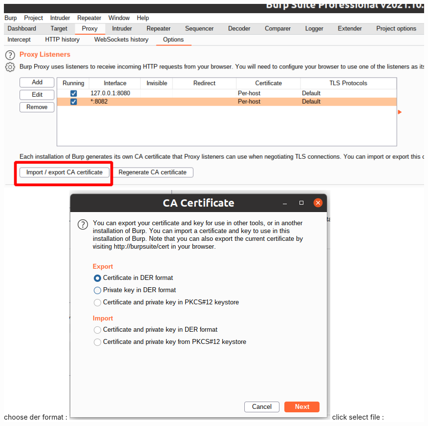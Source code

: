 ![](images_readme/burp-suit-export-certificates-1.png)
choose der format :
![](images_readme/burp-suit-export-certificates-2.png)
click select file :